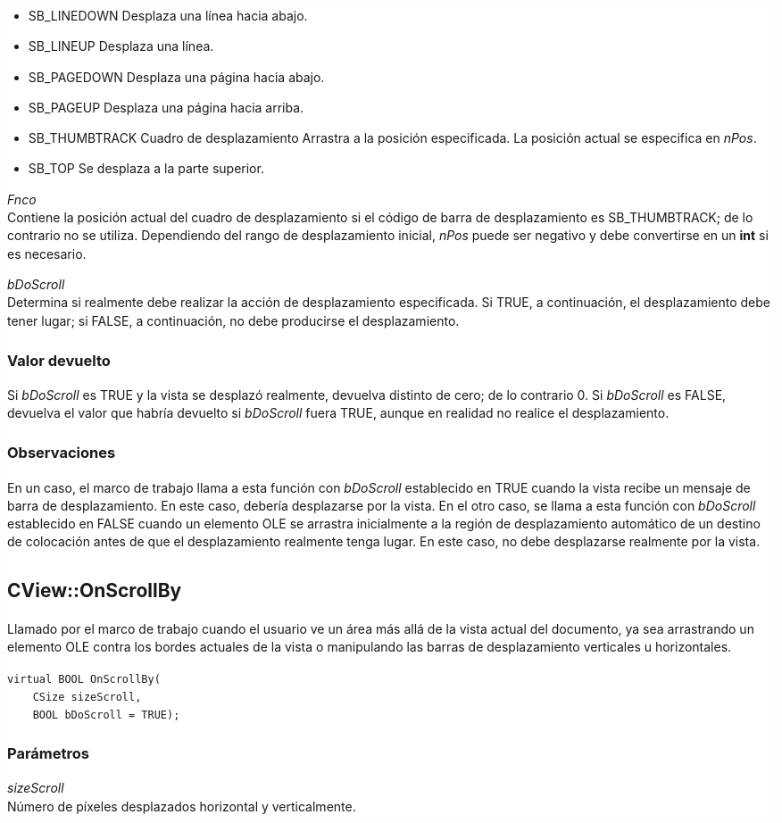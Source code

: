 - SB_LINEDOWN Desplaza una línea hacia abajo.

- SB_LINEUP Desplaza una línea.

- SB_PAGEDOWN Desplaza una página hacia abajo.

- SB_PAGEUP Desplaza una página hacia arriba.

- SB_THUMBTRACK Cuadro de desplazamiento Arrastra a la posición especificada. La posición actual se especifica en *nPos*.

- SB_TOP Se desplaza a la parte superior.

*Fnco*<br/>
Contiene la posición actual del cuadro de desplazamiento si el código de barra de desplazamiento es SB_THUMBTRACK; de lo contrario no se utiliza. Dependiendo del rango de desplazamiento inicial, *nPos* puede ser negativo y debe convertirse en un **int** si es necesario.

*bDoScroll*<br/>
Determina si realmente debe realizar la acción de desplazamiento especificada. Si TRUE, a continuación, el desplazamiento debe tener lugar; si FALSE, a continuación, no debe producirse el desplazamiento.

### <a name="return-value"></a>Valor devuelto

Si *bDoScroll* es TRUE y la vista se desplazó realmente, devuelva distinto de cero; de lo contrario 0. Si *bDoScroll* es FALSE, devuelva el valor que habría devuelto si *bDoScroll* fuera TRUE, aunque en realidad no realice el desplazamiento.

### <a name="remarks"></a>Observaciones

En un caso, el marco de trabajo llama a esta función con *bDoScroll* establecido en TRUE cuando la vista recibe un mensaje de barra de desplazamiento. En este caso, debería desplazarse por la vista. En el otro caso, se llama a esta función con *bDoScroll* establecido en FALSE cuando un elemento OLE se arrastra inicialmente a la región de desplazamiento automático de un destino de colocación antes de que el desplazamiento realmente tenga lugar. En este caso, no debe desplazarse realmente por la vista.

## <a name="cviewonscrollby"></a><a name="onscrollby"></a>CView::OnScrollBy

Llamado por el marco de trabajo cuando el usuario ve un área más allá de la vista actual del documento, ya sea arrastrando un elemento OLE contra los bordes actuales de la vista o manipulando las barras de desplazamiento verticales u horizontales.

```
virtual BOOL OnScrollBy(
    CSize sizeScroll,
    BOOL bDoScroll = TRUE);
```

### <a name="parameters"></a>Parámetros

*sizeScroll*<br/>
Número de píxeles desplazados horizontal y verticalmente.

